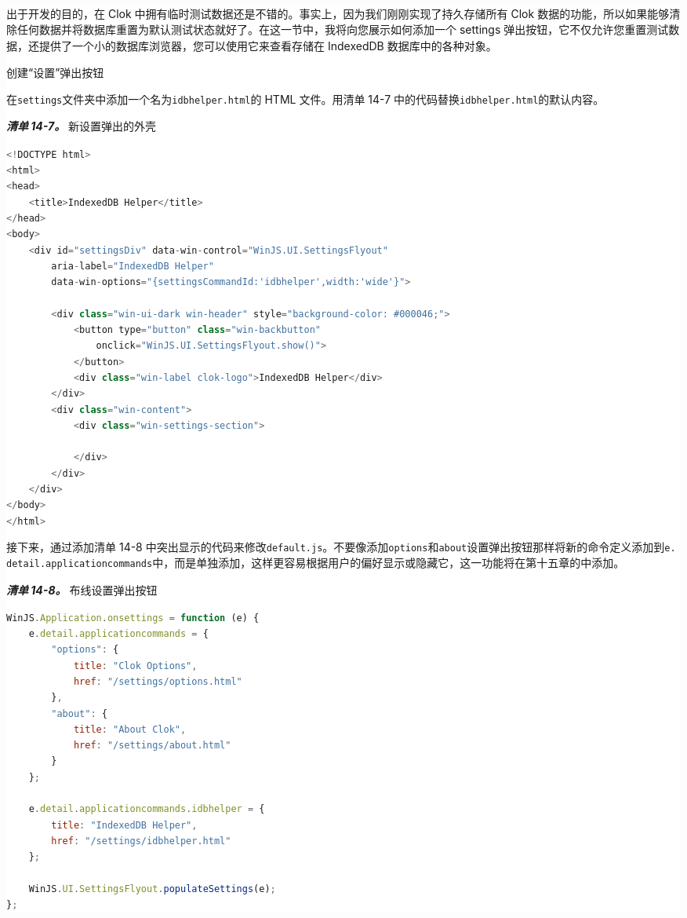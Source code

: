 出于开发的目的，在 Clok 中拥有临时测试数据还是不错的。事实上，因为我们刚刚实现了持久存储所有 Clok 数据的功能，所以如果能够清除任何数据并将数据库重置为默认测试状态就好了。在这一节中，我将向您展示如何添加一个 settings 弹出按钮，它不仅允许您重置测试数据，还提供了一个小的数据库浏览器，您可以使用它来查看存储在 IndexedDB 数据库中的各种对象。

创建“设置”弹出按钮

在`settings`文件夹中添加一个名为`idbhelper.html`的 HTML 文件。用清单 14-7 中的代码替换`idbhelper.html`的默认内容。

***清单 14-7。*** 新设置弹出的外壳

```js
<!DOCTYPE html>
<html>
<head>
    <title>IndexedDB Helper</title>
</head>
<body>
    <div id="settingsDiv" data-win-control="WinJS.UI.SettingsFlyout"
        aria-label="IndexedDB Helper"
        data-win-options="{settingsCommandId:'idbhelper',width:'wide'}">

        <div class="win-ui-dark win-header" style="background-color: #000046;">
            <button type="button" class="win-backbutton"
                onclick="WinJS.UI.SettingsFlyout.show()">
            </button>
            <div class="win-label clok-logo">IndexedDB Helper</div>
        </div>
        <div class="win-content">
            <div class="win-settings-section">

            </div>
        </div>
    </div>
</body>
</html>
```

接下来，通过添加清单 14-8 中突出显示的代码来修改`default.js`。不要像添加`options`和`about`设置弹出按钮那样将新的命令定义添加到`e.detail.applicationcommands`中，而是单独添加，这样更容易根据用户的偏好显示或隐藏它，这一功能将在第十五章的中添加。

***清单 14-8。*** 布线设置弹出按钮

```js
WinJS.Application.onsettings = function (e) {
    e.detail.applicationcommands = {
        "options": {
            title: "Clok Options",
            href: "/settings/options.html"
        },
        "about": {
            title: "About Clok",
            href: "/settings/about.html"
        }
    };

    e.detail.applicationcommands.idbhelper = {
        title: "IndexedDB Helper",
        href: "/settings/idbhelper.html"
    };

    WinJS.UI.SettingsFlyout.populateSettings(e);
};
```
